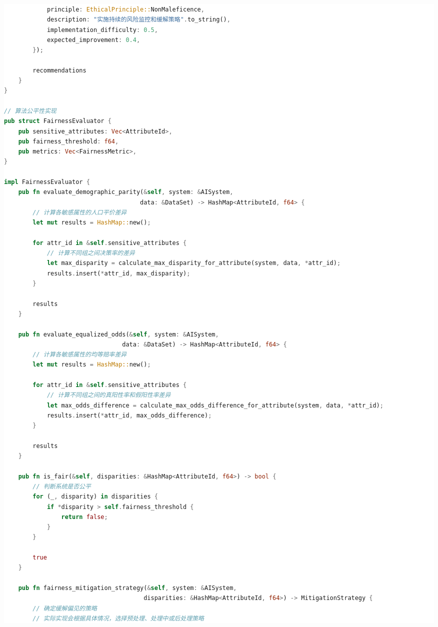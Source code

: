 ```rust
            principle: EthicalPrinciple::NonMaleficence,
            description: "实施持续的风险监控和缓解策略".to_string(),
            implementation_difficulty: 0.5,
            expected_improvement: 0.4,
        });
        
        recommendations
    }
}

// 算法公平性实现
pub struct FairnessEvaluator {
    pub sensitive_attributes: Vec<AttributeId>,
    pub fairness_threshold: f64,
    pub metrics: Vec<FairnessMetric>,
}

impl FairnessEvaluator {
    pub fn evaluate_demographic_parity(&self, system: &AISystem, 
                                      data: &DataSet) -> HashMap<AttributeId, f64> {
        // 计算各敏感属性的人口平价差异
        let mut results = HashMap::new();
        
        for attr_id in &self.sensitive_attributes {
            // 计算不同组之间决策率的差异
            let max_disparity = calculate_max_disparity_for_attribute(system, data, *attr_id);
            results.insert(*attr_id, max_disparity);
        }
        
        results
    }
    
    pub fn evaluate_equalized_odds(&self, system: &AISystem, 
                                 data: &DataSet) -> HashMap<AttributeId, f64> {
        // 计算各敏感属性的均等赔率差异
        let mut results = HashMap::new();
        
        for attr_id in &self.sensitive_attributes {
            // 计算不同组之间的真阳性率和假阳性率差异
            let max_odds_difference = calculate_max_odds_difference_for_attribute(system, data, *attr_id);
            results.insert(*attr_id, max_odds_difference);
        }
        
        results
    }
    
    pub fn is_fair(&self, disparities: &HashMap<AttributeId, f64>) -> bool {
        // 判断系统是否公平
        for (_, disparity) in disparities {
            if *disparity > self.fairness_threshold {
                return false;
            }
        }
        
        true
    }
    
    pub fn fairness_mitigation_strategy(&self, system: &AISystem, 
                                       disparities: &HashMap<AttributeId, f64>) -> MitigationStrategy {
        // 确定缓解偏见的策略
        // 实际实现会根据具体情况，选择预处理、处理中或后处理策略
```